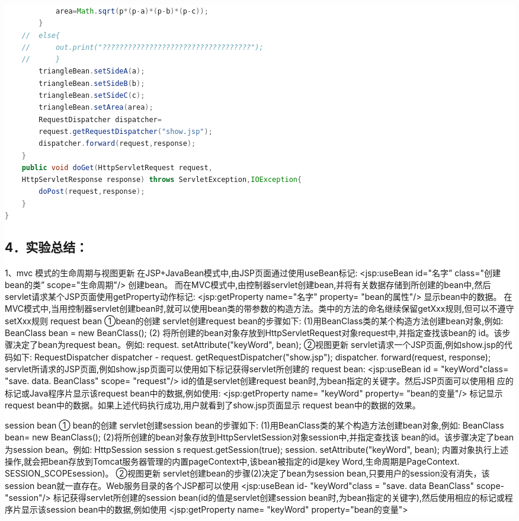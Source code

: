 ```java
			area=Math.sqrt(p*(p-a)*(p-b)*(p-c));
		}	
	//	else{
	//		out.print("???????????????????????????????????");
    //		}
		triangleBean.setSideA(a);
		triangleBean.setSideB(b);
		triangleBean.setSideC(c);
		triangleBean.setArea(area);
		RequestDispatcher dispatcher=
		request.getRequestDispatcher("show.jsp");
		dispatcher.forward(request,response);
	}
	public void doGet(HttpServletRequest request,
	HttpServletResponse response) throws ServletException,IOException{
		doPost(request,response);
	}
}
```

## 4．实验总结：
1、mvc 模式的生命周期与视图更新
在JSP+JavaBean模式中,由JSP页面通过使用useBean标记:
<jsp:useBean id="名字” class="创建bean的类” scope="生命周期"/>
创建bean。
而在MVC模式中,由控制器servlet创建bean,并将有关数据存储到所创建的bean中,然后servlet请求某个JSP页面使用getProperty动作标记:
<jsp:getProperty name="名字" property= "bean的属性"/>
显示bean中的数据。
在MVC模式中,当用控制器servlet创建bean时,就可以使用bean类的带参数的构造方法。类中的方法的命名继续保留getXxx规则,但可以不遵守setXxx规则
request bean
①bean的创建
servlet创建request bean的步骤如下:
(1)用BeanClass类的某个构造方法创建bean对象,例如:
BeanClass bean = new BeanClass();
(2)  将所创建的bean对象存放到HttpServletRequest对象request中,并指定查找该bean的  id。该步骤决定了bean为request bean。例如:
request. setAttribute("keyWord", bean); 
②视图更新
servlet请求一个JSP页面,例如show.jsp的代码如下:
RequestDispatcher dispatcher - request. getRequestDispatcher("show.jsp");
dispatcher. forward(request, response);
servlet所请求的JSP页面,例如show.jsp页面可以使用如下标记获得servlet所创建的  request bean:
<jsp:useBean id = "keyWord"class= "save. data. BeanClass" scope= "request"/>
id的值是servlet创建request bean时,为bean指定的关键字。然后JSP页面可以使用相  应的标记或Java程序片显示该request bean中的数据,例如使用:
<jsp:getProperty name= "keyWord" property= "bean的变量"/>
标记显示request bean中的数据。如果上述代码执行成功,用户就看到了show.jsp页面显示  request bean中的数据的效果。

session bean
① bean的创建
servlet创建session bean的步骤如下:
(1)用BeanClass类的某个构造方法创建bean对象,例如:
BeanClass bean= new BeanClass();
(2)将所创建的bean对象存放到HttpServletSession对象session中,并指定查找该
bean的id。该步骤决定了bean 为session bean。例如:
HttpSession session s request.getSession(true);
session. setAttribute("keyWord", bean);
内置对象执行上述操作,就会把bean存放到Tomcat服务器管理的内置pageContext中,该bean被指定的id是key Word,生命周期是PageContext. SESSION_SCOPEsession)。
②视图更新
servlet创建bean的步骤(2)决定了bean为session bean,只要用户的session没有消失，该session bean就一直存在。Web服务目录的各个JSP都可以使用
<jsp:useBean id- "keyWord"class = "save. data BeanClass" scope- "session"/>
标记获得servlet所创建的session bean(id的值是servlet创建session bean时,为bean指定的关键字),然后使用相应的标记或程序片显示该session bean中的数据,例如使用
<jsp:getProperty name= "keyWord" property="bean的变量">